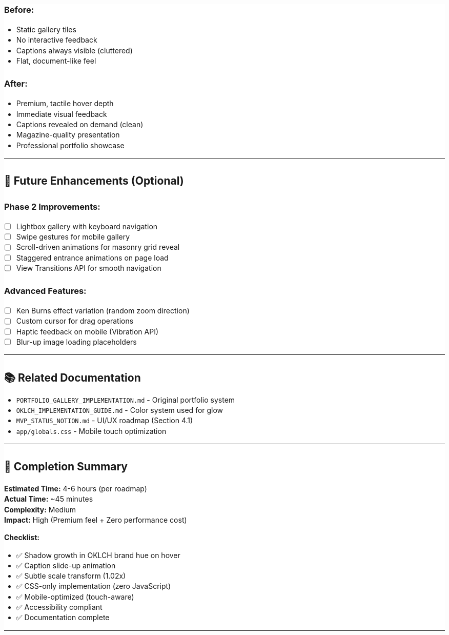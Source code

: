 ### **Before:**
- Static gallery tiles
- No interactive feedback
- Captions always visible (cluttered)
- Flat, document-like feel

### **After:**
- Premium, tactile hover depth
- Immediate visual feedback
- Captions revealed on demand (clean)
- Magazine-quality presentation
- Professional portfolio showcase

---

## 🚀 Future Enhancements (Optional)

### **Phase 2 Improvements:**
- [ ] Lightbox gallery with keyboard navigation
- [ ] Swipe gestures for mobile gallery
- [ ] Scroll-driven animations for masonry grid reveal
- [ ] Staggered entrance animations on page load
- [ ] View Transitions API for smooth navigation

### **Advanced Features:**
- [ ] Ken Burns effect variation (random zoom direction)
- [ ] Custom cursor for drag operations
- [ ] Haptic feedback on mobile (Vibration API)
- [ ] Blur-up image loading placeholders

---

## 📚 Related Documentation

- `PORTFOLIO_GALLERY_IMPLEMENTATION.md` - Original portfolio system
- `OKLCH_IMPLEMENTATION_GUIDE.md` - Color system used for glow
- `MVP_STATUS_NOTION.md` - UI/UX roadmap (Section 4.1)
- `app/globals.css` - Mobile touch optimization

---

## 🎉 Completion Summary

**Estimated Time:** 4-6 hours (per roadmap)  
**Actual Time:** ~45 minutes  
**Complexity:** Medium  
**Impact:** High (Premium feel + Zero performance cost)

**Checklist:**
- ✅ Shadow growth in OKLCH brand hue on hover
- ✅ Caption slide-up animation
- ✅ Subtle scale transform (1.02x)
- ✅ CSS-only implementation (zero JavaScript)
- ✅ Mobile-optimized (touch-aware)
- ✅ Accessibility compliant
- ✅ Documentation complete

---